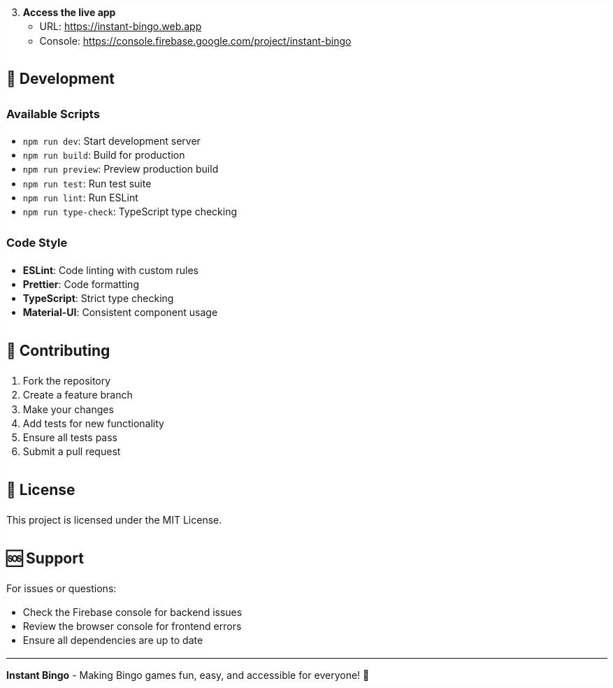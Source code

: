 3. **Access the live app**
   - URL: https://instant-bingo.web.app
   - Console: https://console.firebase.google.com/project/instant-bingo

## 🔧 Development

### Available Scripts
- `npm run dev`: Start development server
- `npm run build`: Build for production
- `npm run preview`: Preview production build
- `npm run test`: Run test suite
- `npm run lint`: Run ESLint
- `npm run type-check`: TypeScript type checking

### Code Style
- **ESLint**: Code linting with custom rules
- **Prettier**: Code formatting
- **TypeScript**: Strict type checking
- **Material-UI**: Consistent component usage

## 🤝 Contributing

1. Fork the repository
2. Create a feature branch
3. Make your changes
4. Add tests for new functionality
5. Ensure all tests pass
6. Submit a pull request

## 📄 License

This project is licensed under the MIT License.

## 🆘 Support

For issues or questions:
- Check the Firebase console for backend issues
- Review the browser console for frontend errors
- Ensure all dependencies are up to date

---

**Instant Bingo** - Making Bingo games fun, easy, and accessible for everyone! 🎲
